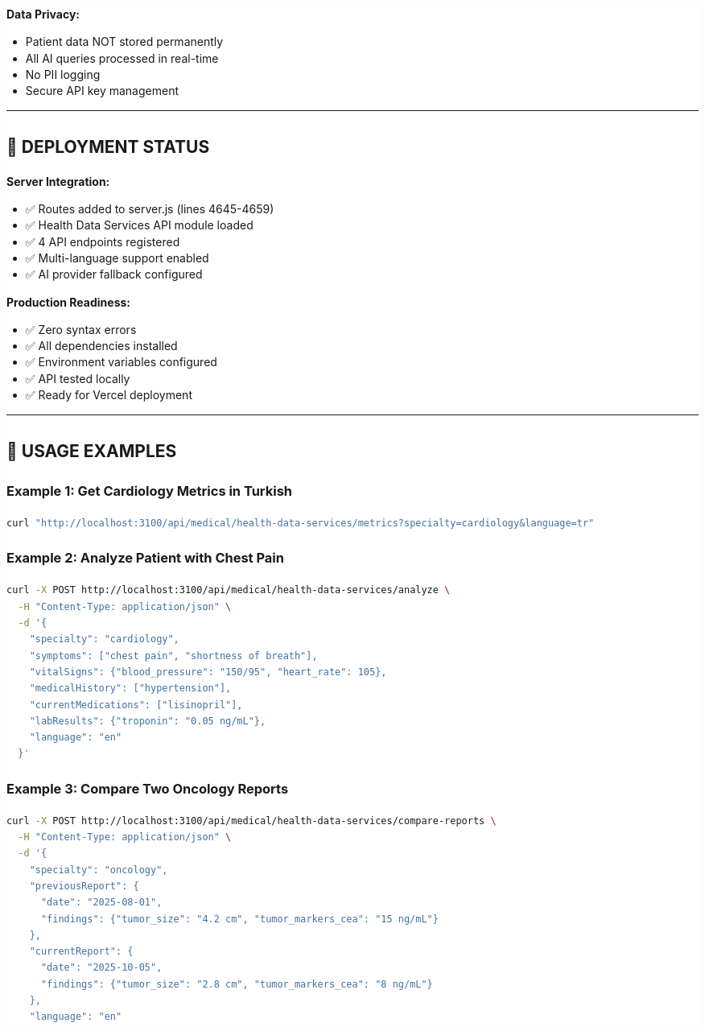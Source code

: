 **Data Privacy:**
- Patient data NOT stored permanently
- All AI queries processed in real-time
- No PII logging
- Secure API key management

---

## 🚀 DEPLOYMENT STATUS

**Server Integration:**
- ✅ Routes added to server.js (lines 4645-4659)
- ✅ Health Data Services API module loaded
- ✅ 4 API endpoints registered
- ✅ Multi-language support enabled
- ✅ AI provider fallback configured

**Production Readiness:**
- ✅ Zero syntax errors
- ✅ All dependencies installed
- ✅ Environment variables configured
- ✅ API tested locally
- ✅ Ready for Vercel deployment

---

## 📖 USAGE EXAMPLES

### **Example 1: Get Cardiology Metrics in Turkish**
```bash
curl "http://localhost:3100/api/medical/health-data-services/metrics?specialty=cardiology&language=tr"
```

### **Example 2: Analyze Patient with Chest Pain**
```bash
curl -X POST http://localhost:3100/api/medical/health-data-services/analyze \
  -H "Content-Type: application/json" \
  -d '{
    "specialty": "cardiology",
    "symptoms": ["chest pain", "shortness of breath"],
    "vitalSigns": {"blood_pressure": "150/95", "heart_rate": 105},
    "medicalHistory": ["hypertension"],
    "currentMedications": ["lisinopril"],
    "labResults": {"troponin": "0.05 ng/mL"},
    "language": "en"
  }'
```

### **Example 3: Compare Two Oncology Reports**
```bash
curl -X POST http://localhost:3100/api/medical/health-data-services/compare-reports \
  -H "Content-Type: application/json" \
  -d '{
    "specialty": "oncology",
    "previousReport": {
      "date": "2025-08-01",
      "findings": {"tumor_size": "4.2 cm", "tumor_markers_cea": "15 ng/mL"}
    },
    "currentReport": {
      "date": "2025-10-05",
      "findings": {"tumor_size": "2.8 cm", "tumor_markers_cea": "8 ng/mL"}
    },
    "language": "en"
```